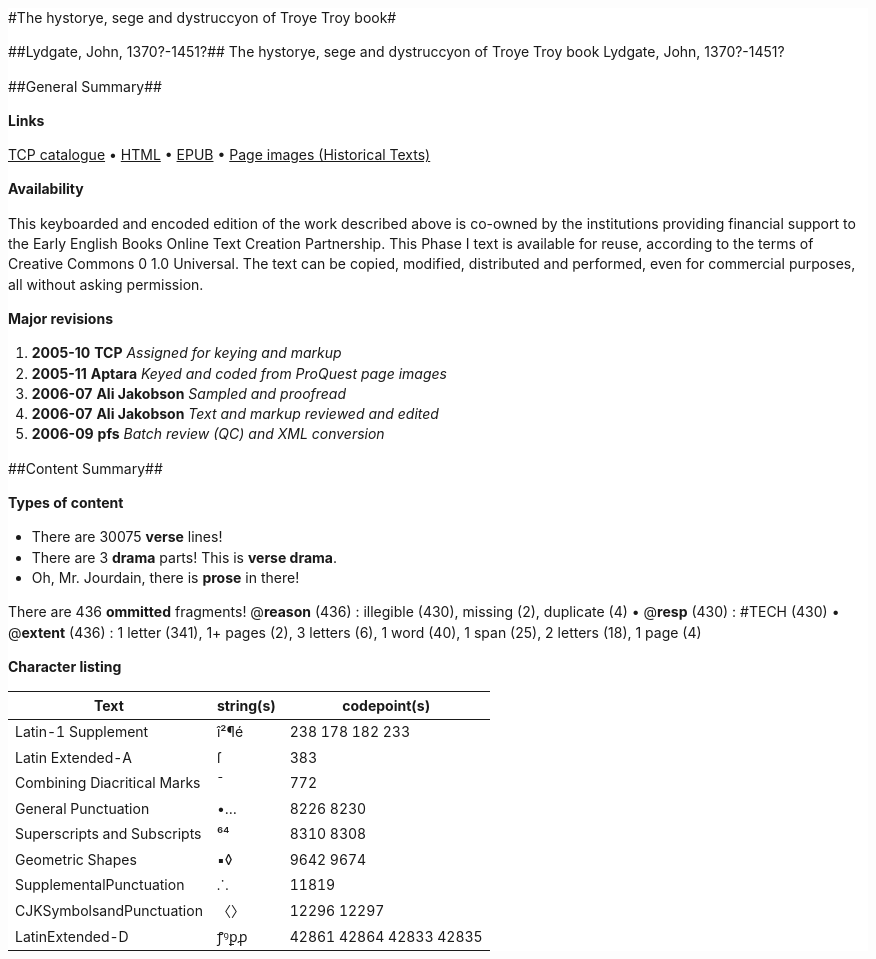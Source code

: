 #The hystorye, sege and dystruccyon of Troye Troy book#

##Lydgate, John, 1370?-1451?##
The hystorye, sege and dystruccyon of Troye
Troy book
Lydgate, John, 1370?-1451?

##General Summary##

**Links**

[TCP catalogue](http://www.ota.ox.ac.uk/tcp/)  • 
[HTML](http://tei.it.ox.ac.uk/tcp/Texts-HTML/free/A19/A19168.html)  • 
[EPUB](http://tei.it.ox.ac.uk/tcp/Texts-EPUB/free/A19/A19168.epub) • 
[Page images (Historical Texts)](https://data.historicaltexts.jisc.ac.uk/view?pubId=eebo-99842379e&pageId=eebo-99842379e-7027-1)

**Availability**

This keyboarded and encoded edition of the
	       work described above is co-owned by the institutions
	       providing financial support to the Early English Books
	       Online Text Creation Partnership. This Phase I text is
	       available for reuse, according to the terms of Creative
	       Commons 0 1.0 Universal. The text can be copied,
	       modified, distributed and performed, even for
	       commercial purposes, all without asking permission.

**Major revisions**

1. __2005-10__ __TCP__ *Assigned for keying and markup*
1. __2005-11__ __Aptara__ *Keyed and coded from ProQuest page images*
1. __2006-07__ __Ali Jakobson__ *Sampled and proofread*
1. __2006-07__ __Ali Jakobson__ *Text and markup reviewed and edited*
1. __2006-09__ __pfs__ *Batch review (QC) and XML conversion*

##Content Summary##

**Types of content**

  * There are 30075 **verse** lines!
  * There are 3 **drama** parts! This is **verse drama**.
  * Oh, Mr. Jourdain, there is **prose** in there!

There are 436 **ommitted** fragments! 
 @__reason__ (436) : illegible (430), missing (2), duplicate (4)  •  @__resp__ (430) : #TECH (430)  •  @__extent__ (436) : 1 letter (341), 1+ pages (2), 3 letters (6), 1 word (40), 1 span (25), 2 letters (18), 1 page (4)

**Character listing**


|Text|string(s)|codepoint(s)|
|---|---|---|
|Latin-1 Supplement|î²¶é|238 178 182 233|
|Latin Extended-A|ſ|383|
|Combining             Diacritical Marks|̄|772|
|General Punctuation|•…|8226 8230|
|Superscripts             and Subscripts|⁶⁴|8310 8308|
|Geometric Shapes|▪◊|9642 9674|
|SupplementalPunctuation|⸫|11819|
|CJKSymbolsandPunctuation|〈〉|12296 12297|
|LatinExtended-D|ꝭꝰꝑꝓ|42861 42864 42833 42835|
